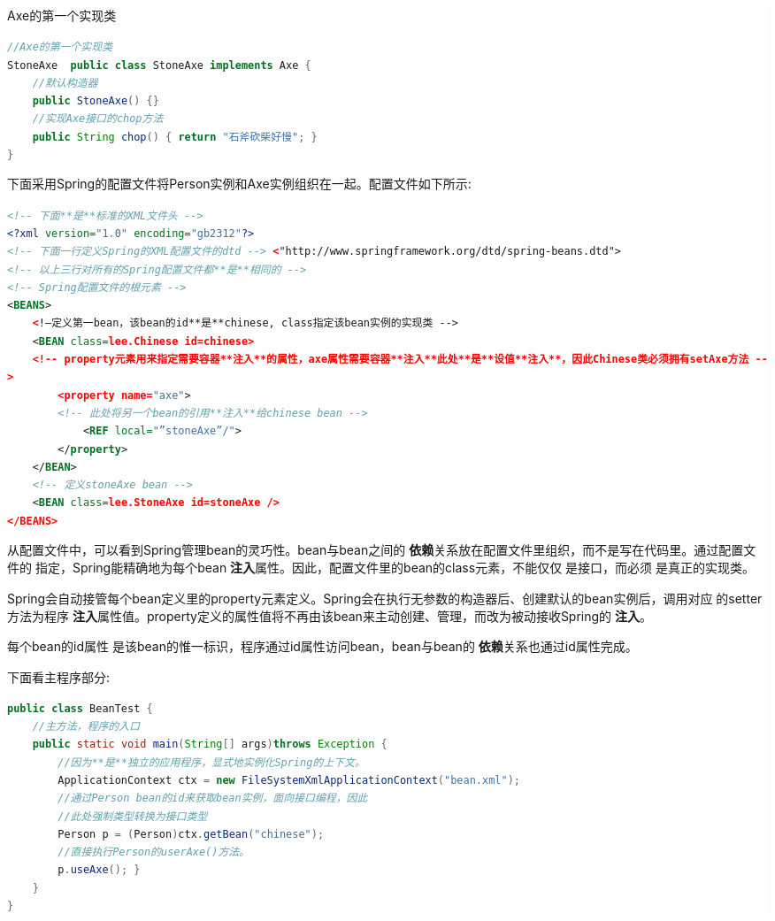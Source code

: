
Axe的第一个实现类

```java
//Axe的第一个实现类 
StoneAxe  public class StoneAxe implements Axe { 
    //默认构造器 
    public StoneAxe() {} 
    //实现Axe接口的chop方法 
    public String chop() { return "石斧砍柴好慢"; } 
}
```


下面采用Spring的配置文件将Person实例和Axe实例组织在一起。配置文件如下所示:

```xml
<!-- 下面**是**标准的XML文件头 -->
<?xml version="1.0" encoding="gb2312"?> 
<!-- 下面一行定义Spring的XML配置文件的dtd --> <"http://www.springframework.org/dtd/spring-beans.dtd"> 
<!-- 以上三行对所有的Spring配置文件都**是**相同的 --> 
<!-- Spring配置文件的根元素 --> 
<BEANS> 
    <!—定义第一bean，该bean的id**是**chinese, class指定该bean实例的实现类 --> 
    <BEAN class=lee.Chinese id=chinese> 
    <!-- property元素用来指定需要容器**注入**的属性，axe属性需要容器**注入**此处**是**设值**注入**，因此Chinese类必须拥有setAxe方法 -->
        <property name="axe"> 
        <!-- 此处将另一个bean的引用**注入**给chinese bean --> 
            <REF local="”stoneAxe”/"> 
        </property> 
    </BEAN> 
    <!-- 定义stoneAxe bean --> 
    <BEAN class=lee.StoneAxe id=stoneAxe /> 
</BEANS>
```


从配置文件中，可以看到Spring管理bean的灵巧性。bean与bean之间的 **依赖**关系放在配置文件里组织，而不是写在代码里。通过配置文件的 指定，Spring能精确地为每个bean **注入**属性。因此，配置文件里的bean的class元素，不能仅仅 是接口，而必须 是真正的实现类。

Spring会自动接管每个bean定义里的property元素定义。Spring会在执行无参数的构造器后、创建默认的bean实例后，调用对应 的setter方法为程序 **注入**属性值。property定义的属性值将不再由该bean来主动创建、管理，而改为被动接收Spring的 **注入**。

每个bean的id属性 是该bean的惟一标识，程序通过id属性访问bean，bean与bean的 **依赖**关系也通过id属性完成。

下面看主程序部分:

```java
public class BeanTest { 
	//主方法，程序的入口 
	public static void main(String[] args)throws Exception { 
		//因为**是**独立的应用程序，显式地实例化Spring的上下文。 
		ApplicationContext ctx = new FileSystemXmlApplicationContext("bean.xml"); 
		//通过Person bean的id来获取bean实例，面向接口编程，因此 
		//此处强制类型转换为接口类型 
		Person p = (Person)ctx.getBean("chinese"); 
		//直接执行Person的userAxe()方法。 
		p.useAxe(); } 
	}
}
```
